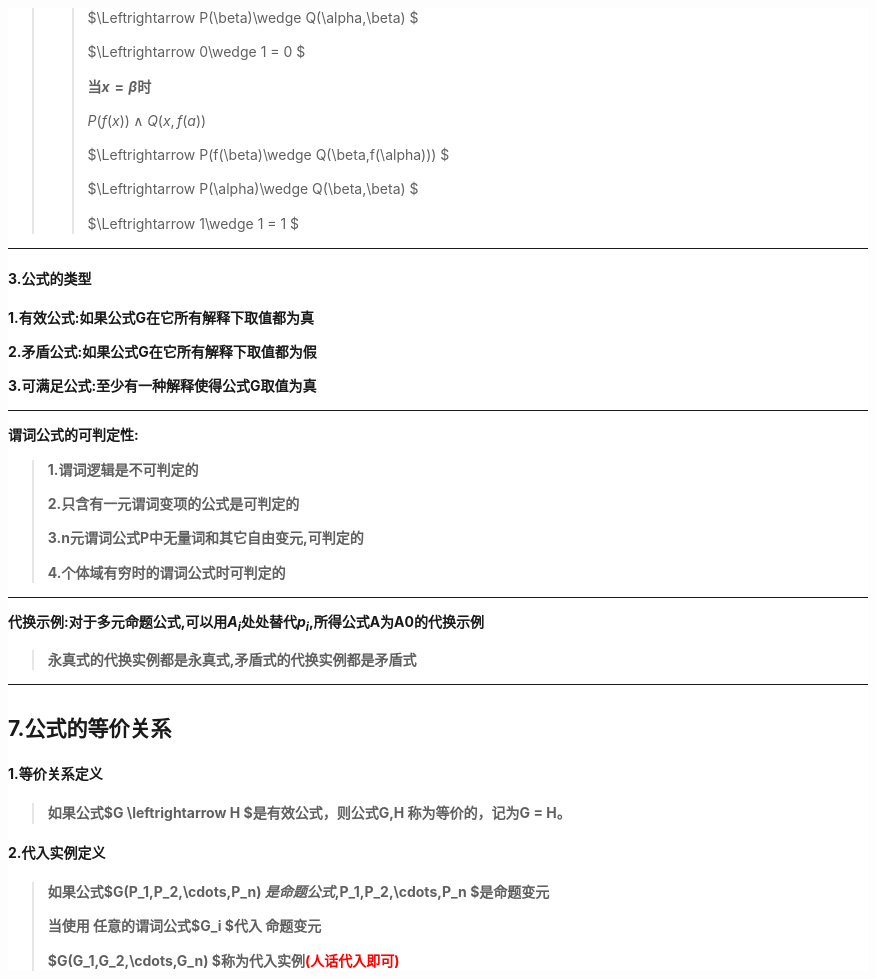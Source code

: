 >   >
>   >   $\Leftrightarrow P(\beta)\wedge Q(\alpha,\beta) $
>   >
>   >   $\Leftrightarrow 0\wedge 1 = 0 $
>   >
>   >   **当$x = \beta$时**
>   >
>   >   $P(f(x))\wedge Q(x,f(a))$
>   >
>   >   $\Leftrightarrow P(f(\beta)\wedge Q(\beta,f(\alpha)))  $
>   >
>   >   $\Leftrightarrow P(\alpha)\wedge Q(\beta,\beta) $
>   >
>   >   $\Leftrightarrow 1\wedge 1 = 1 $

***

#### **3.公式的类型**

**1.有效公式:如果公式G在它所有解释下取值都为真**

**2.矛盾公式:如果公式G在它所有解释下取值都为假**

**3.可满足公式:至少有一种解释使得公式G取值为真**

****

**谓词公式的可判定性:**

>   **1.谓词逻辑是不可判定的**
>
>   **2.只含有一元谓词变项的公式是可判定的**
>
>   **3.n元谓词公式P中无量词和其它自由变元,可判定的**
>
>   **4.个体域有穷时的谓词公式时可判定的**

***

**代换示例:对于多元命题公式,可以用$A_i$处处替代$p_i$,所得公式A为A0的代换示例**

>   **永真式的代换实例都是永真式,矛盾式的代换实例都是矛盾式**

****

## **7.公式的等价关系**

#### **1.等价关系定义**

>   **如果公式$G \leftrightarrow H $是有效公式，则公式G,H 称为等价的，记为G = H。**

#### **2.代入实例定义**

>   **如果公式$G(P_1,P_2,\cdots,P_n) $是命题公式,$P_1,P_2,\cdots,P_n $是命题变元**
>
>   **当使用 任意的谓词公式$G_i $代入 命题变元**
>
>   **$G(G_1,G_2,\cdots,G_n) $称为代入实例<font color=red>(人话代入即可)</font>**
